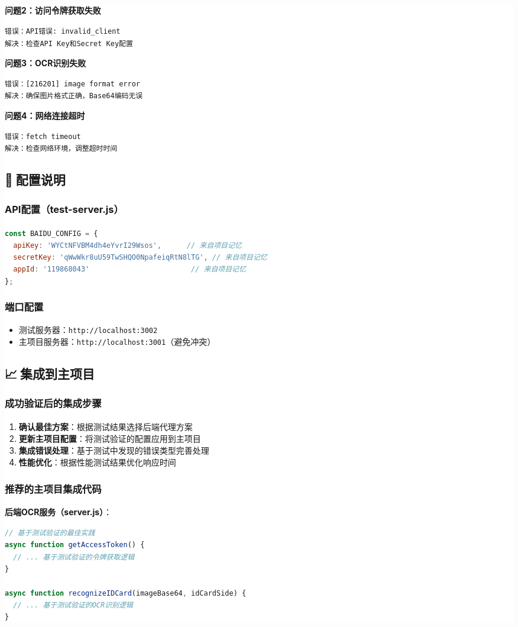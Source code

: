 **问题2：访问令牌获取失败**
```
错误：API错误: invalid_client
解决：检查API Key和Secret Key配置
```

**问题3：OCR识别失败**
```
错误：[216201] image format error
解决：确保图片格式正确，Base64编码无误
```

**问题4：网络连接超时**
```
错误：fetch timeout
解决：检查网络环境，调整超时时间
```

## 🔧 配置说明

### API配置（test-server.js）

```javascript
const BAIDU_CONFIG = {
  apiKey: 'WYCtNFVBM4dh4eYvrI29Wsos',      // 来自项目记忆
  secretKey: 'qWwWkr8uU59TwSHQO0NpafeiqRtN8lTG', // 来自项目记忆
  appId: '119868043'                        // 来自项目记忆
};
```

### 端口配置

- 测试服务器：`http://localhost:3002`
- 主项目服务器：`http://localhost:3001`（避免冲突）

## 📈 集成到主项目

### 成功验证后的集成步骤

1. **确认最佳方案**：根据测试结果选择后端代理方案
2. **更新主项目配置**：将测试验证的配置应用到主项目
3. **集成错误处理**：基于测试中发现的错误类型完善处理
4. **性能优化**：根据性能测试结果优化响应时间

### 推荐的主项目集成代码

**后端OCR服务（server.js）**：
```javascript
// 基于测试验证的最佳实践
async function getAccessToken() {
  // ... 基于测试验证的令牌获取逻辑
}

async function recognizeIDCard(imageBase64, idCardSide) {
  // ... 基于测试验证的OCR识别逻辑
}
```
